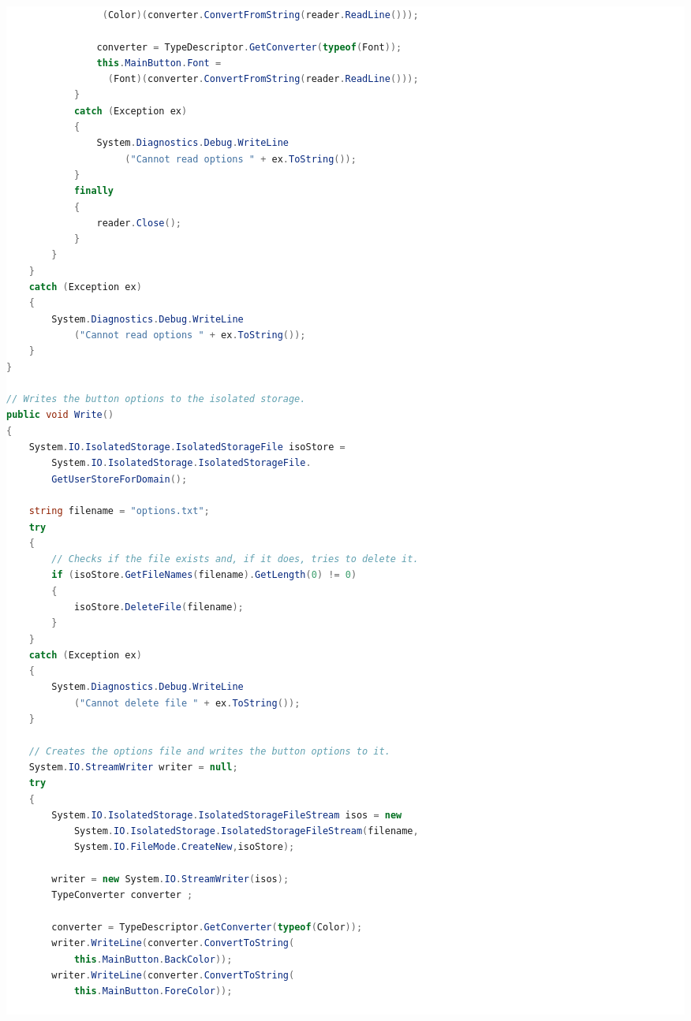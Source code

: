 ```csharp  
                 (Color)(converter.ConvertFromString(reader.ReadLine()));  
  
                converter = TypeDescriptor.GetConverter(typeof(Font));  
                this.MainButton.Font =
                  (Font)(converter.ConvertFromString(reader.ReadLine()));  
            }  
            catch (Exception ex)  
            {
                System.Diagnostics.Debug.WriteLine  
                     ("Cannot read options " + ex.ToString());  
            }  
            finally  
            {  
                reader.Close();  
            }  
        }  
    }
    catch (Exception ex)
    {  
        System.Diagnostics.Debug.WriteLine  
            ("Cannot read options " + ex.ToString());  
    }  
}  
  
// Writes the button options to the isolated storage.  
public void Write()
{  
    System.IO.IsolatedStorage.IsolatedStorageFile isoStore =
        System.IO.IsolatedStorage.IsolatedStorageFile.  
        GetUserStoreForDomain();  
  
    string filename = "options.txt";  
    try
    {  
        // Checks if the file exists and, if it does, tries to delete it.  
        if (isoStore.GetFileNames(filename).GetLength(0) != 0)
        {  
            isoStore.DeleteFile(filename);  
        }  
    }  
    catch (Exception ex)
    {  
        System.Diagnostics.Debug.WriteLine  
            ("Cannot delete file " + ex.ToString());  
    }  
  
    // Creates the options file and writes the button options to it.  
    System.IO.StreamWriter writer = null;  
    try
    {  
        System.IO.IsolatedStorage.IsolatedStorageFileStream isos = new
            System.IO.IsolatedStorage.IsolatedStorageFileStream(filename,
            System.IO.FileMode.CreateNew,isoStore);  
  
        writer = new System.IO.StreamWriter(isos);  
        TypeConverter converter ;  
  
        converter = TypeDescriptor.GetConverter(typeof(Color));  
        writer.WriteLine(converter.ConvertToString(  
            this.MainButton.BackColor));  
        writer.WriteLine(converter.ConvertToString(  
            this.MainButton.ForeColor));  
  
```